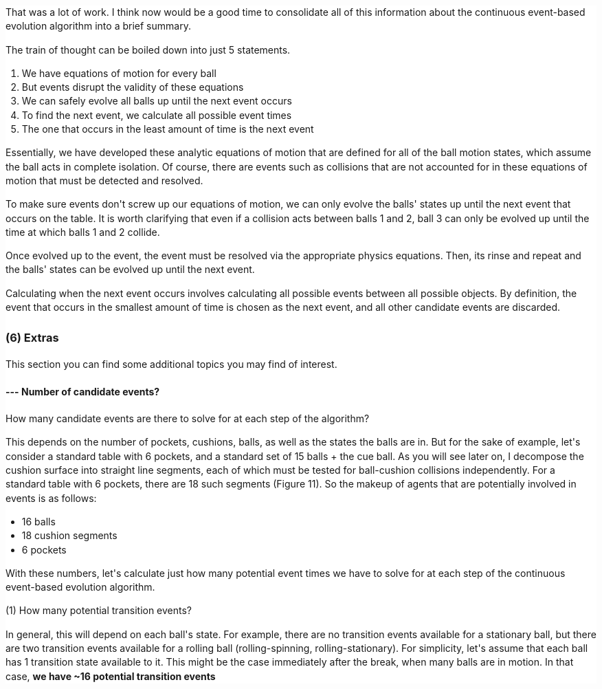 That was a lot of work. I think now would be a good time to consolidate all of this information about the continuous event-based evolution algorithm into a brief summary.

The train of thought can be boiled down into just 5 statements.

1. We have equations of motion for every ball
2. But events disrupt the validity of these equations
3. We can safely evolve all balls up until the next event occurs
4. To find the next event, we calculate all possible event times
5. The one that occurs in the least amount of time is the next event

Essentially, we have developed these analytic equations of motion that are defined for all of the ball motion states, which assume the ball acts in complete isolation. Of course, there are events such as collisions that are not accounted for in these equations of motion that must be detected and resolved.

To make sure events don't screw up our equations of motion, we can only evolve the balls' states up until the next event that occurs on the table. It is worth clarifying that even if a collision acts between balls 1 and 2, ball 3 can only be evolved up until the time at which balls 1 and 2 collide.

Once evolved up to the event, the event must be resolved via the appropriate physics equations. Then, its rinse and repeat and the balls' states can be evolved up until the next event.

Calculating when the next event occurs involves calculating all possible events between all possible objects. By definition, the event that occurs in the smallest amount of time is chosen as the next event, and all other candidate events are discarded.

### (6) Extras

This section you can find some additional topics you may find of interest.

#### --- Number of candidate events?

How many candidate events are there to solve for at each step of the algorithm?

This depends on the number of pockets, cushions, balls, as well as the states the balls are in. But for the sake of example, let's consider a standard table with 6 pockets, and a standard set of 15 balls + the cue ball. As you will see later on, I decompose the cushion surface  into straight line segments, each of which must be tested for ball-cushion collisions independently. For a standard table with 6 pockets, there are 18 such segments (Figure 11). So the makeup of agents that are potentially involved in events is as follows:

- 16 balls
- 18 cushion segments
- 6 pockets

With these numbers, let's calculate just how many potential event times we have to solve for at each step of the continuous event-based evolution algorithm.

(1) How many potential transition events?

In general, this will depend on each ball's state. For example, there are no transition events available for a stationary ball, but there are two transition events available for a rolling ball (rolling-spinning, rolling-stationary). For simplicity, let's assume that each ball has 1 transition state available to it. This might be the case immediately after the break, when many balls are in motion. In that case, **we have ~16 potential transition events**
